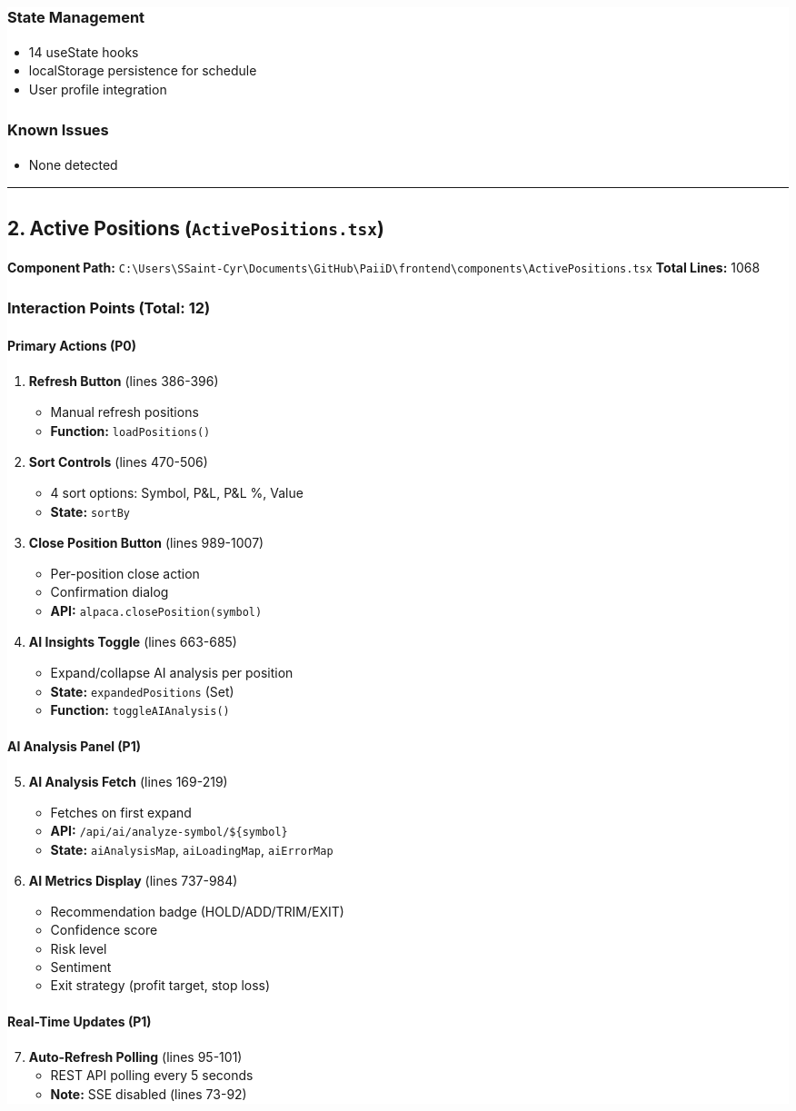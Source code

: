 ### State Management
- 14 useState hooks
- localStorage persistence for schedule
- User profile integration

### Known Issues
- None detected

---

## 2. Active Positions (`ActivePositions.tsx`)

**Component Path:** `C:\Users\SSaint-Cyr\Documents\GitHub\PaiiD\frontend\components\ActivePositions.tsx`
**Total Lines:** 1068

### Interaction Points (Total: 12)

#### Primary Actions (P0)
1. **Refresh Button** (lines 386-396)
   - Manual refresh positions
   - **Function:** `loadPositions()`

2. **Sort Controls** (lines 470-506)
   - 4 sort options: Symbol, P&L, P&L %, Value
   - **State:** `sortBy`

3. **Close Position Button** (lines 989-1007)
   - Per-position close action
   - Confirmation dialog
   - **API:** `alpaca.closePosition(symbol)`

4. **AI Insights Toggle** (lines 663-685)
   - Expand/collapse AI analysis per position
   - **State:** `expandedPositions` (Set)
   - **Function:** `toggleAIAnalysis()`

#### AI Analysis Panel (P1)
5. **AI Analysis Fetch** (lines 169-219)
   - Fetches on first expand
   - **API:** `/api/ai/analyze-symbol/${symbol}`
   - **State:** `aiAnalysisMap`, `aiLoadingMap`, `aiErrorMap`

6. **AI Metrics Display** (lines 737-984)
   - Recommendation badge (HOLD/ADD/TRIM/EXIT)
   - Confidence score
   - Risk level
   - Sentiment
   - Exit strategy (profit target, stop loss)

#### Real-Time Updates (P1)
7. **Auto-Refresh Polling** (lines 95-101)
   - REST API polling every 5 seconds
   - **Note:** SSE disabled (lines 73-92)

